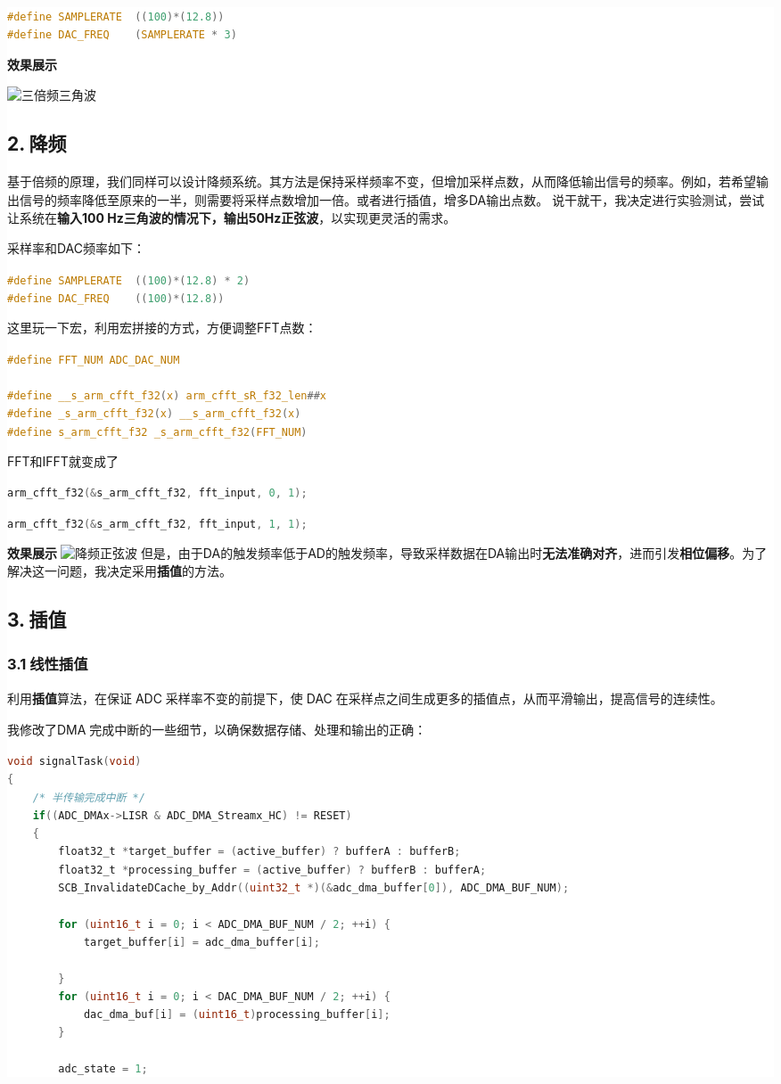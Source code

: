 ```c
#define SAMPLERATE  ((100)*(12.8))
#define DAC_FREQ    (SAMPLERATE * 3)
```

**效果展示**

![三倍频三角波](https://i-blog.csdnimg.cn/direct/82b5a0d4770e4fdc8d3829577658f6db.jpeg#pic_center)

## 2. 降频
基于倍频的原理，我们同样可以设计降频系统。其方法是保持采样频率不变，但增加采样点数，从而降低输出信号的频率。例如，若希望输出信号的频率降低至原来的一半，则需要将采样点数增加一倍。或者进行插值，增多DA输出点数。
说干就干，我决定进行实验测试，尝试让系统在**输入100 Hz三角波的情况下，输出50Hz正弦波**，以实现更灵活的需求。

采样率和DAC频率如下：
```c
#define SAMPLERATE  ((100)*(12.8) * 2)
#define DAC_FREQ    ((100)*(12.8))
```
这里玩一下宏，利用宏拼接的方式，方便调整FFT点数：

```c
#define FFT_NUM ADC_DAC_NUM

#define __s_arm_cfft_f32(x) arm_cfft_sR_f32_len##x
#define _s_arm_cfft_f32(x) __s_arm_cfft_f32(x)
#define s_arm_cfft_f32 _s_arm_cfft_f32(FFT_NUM)
```

FFT和IFFT就变成了

```c
arm_cfft_f32(&s_arm_cfft_f32, fft_input, 0, 1);
```

```c
arm_cfft_f32(&s_arm_cfft_f32, fft_input, 1, 1);
```

**效果展示**
![降频正弦波](https://i-blog.csdnimg.cn/direct/42803bc829c84fcb9c7a250ebf4710a0.jpeg#pic_center)
但是，由于DA的触发频率低于AD的触发频率，导致采样数据在DA输出时**无法准确对齐**，进而引发**相位偏移**。为了解决这一问题，我决定采用**插值**的方法。

## 3. 插值
### 3.1 线性插值
利用**插值**算法，在保证 ADC 采样率不变的前提下，使 DAC 在采样点之间生成更多的插值点，从而平滑输出，提高信号的连续性。

我修改了DMA 完成中断的一些细节，以确保数据存储、处理和输出的正确：
```c
void signalTask(void)
{
    /* 半传输完成中断 */
    if((ADC_DMAx->LISR & ADC_DMA_Streamx_HC) != RESET)
    {
        float32_t *target_buffer = (active_buffer) ? bufferA : bufferB;
        float32_t *processing_buffer = (active_buffer) ? bufferB : bufferA;
        SCB_InvalidateDCache_by_Addr((uint32_t *)(&adc_dma_buffer[0]), ADC_DMA_BUF_NUM);

        for (uint16_t i = 0; i < ADC_DMA_BUF_NUM / 2; ++i) {
            target_buffer[i] = adc_dma_buffer[i];

        }
        for (uint16_t i = 0; i < DAC_DMA_BUF_NUM / 2; ++i) {
            dac_dma_buf[i] = (uint16_t)processing_buffer[i];
        }

        adc_state = 1;
```
